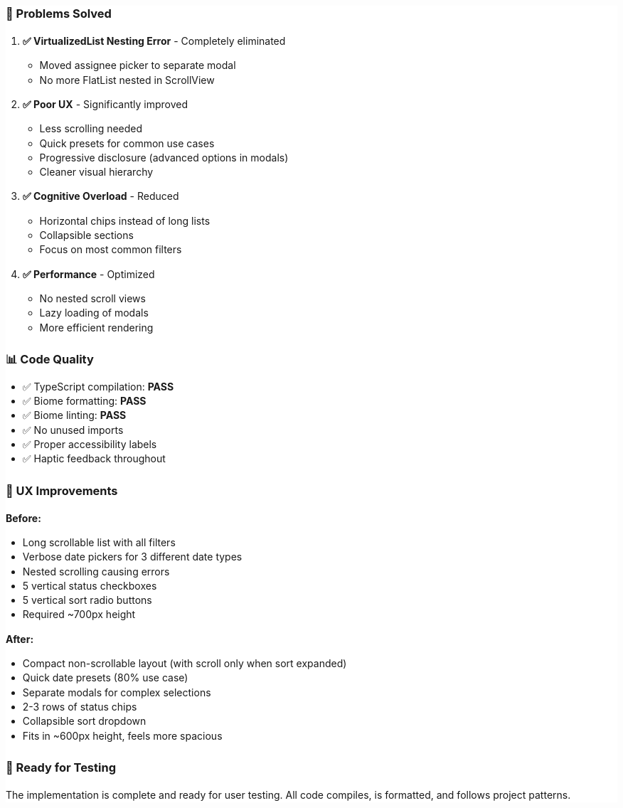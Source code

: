 ### 🎯 Problems Solved

1. **✅ VirtualizedList Nesting Error** - Completely eliminated
   - Moved assignee picker to separate modal
   - No more FlatList nested in ScrollView

2. **✅ Poor UX** - Significantly improved
   - Less scrolling needed
   - Quick presets for common use cases
   - Progressive disclosure (advanced options in modals)
   - Cleaner visual hierarchy

3. **✅ Cognitive Overload** - Reduced
   - Horizontal chips instead of long lists
   - Collapsible sections
   - Focus on most common filters

4. **✅ Performance** - Optimized
   - No nested scroll views
   - Lazy loading of modals
   - More efficient rendering

### 📊 Code Quality

- ✅ TypeScript compilation: **PASS**
- ✅ Biome formatting: **PASS**
- ✅ Biome linting: **PASS**
- ✅ No unused imports
- ✅ Proper accessibility labels
- ✅ Haptic feedback throughout

### 🎨 UX Improvements

**Before:**
- Long scrollable list with all filters
- Verbose date pickers for 3 different date types
- Nested scrolling causing errors
- 5 vertical status checkboxes
- 5 vertical sort radio buttons
- Required ~700px height

**After:**
- Compact non-scrollable layout (with scroll only when sort expanded)
- Quick date presets (80% use case)
- Separate modals for complex selections
- 2-3 rows of status chips
- Collapsible sort dropdown
- Fits in ~600px height, feels more spacious

### 🚀 Ready for Testing

The implementation is complete and ready for user testing. All code compiles, is formatted, and follows project patterns.
